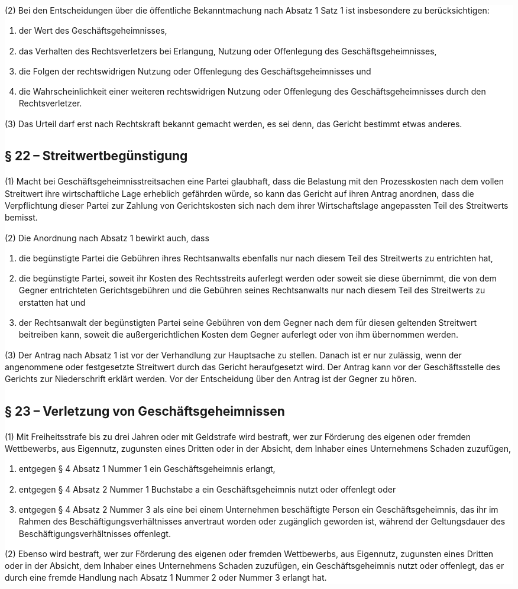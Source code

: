 (2) Bei den Entscheidungen über die öffentliche Bekanntmachung nach Absatz 1 Satz 1 ist insbesondere zu berücksichtigen:

1. der Wert des Geschäftsgeheimnisses,

2. das Verhalten des Rechtsverletzers bei Erlangung, Nutzung oder Offenlegung des Geschäftsgeheimnisses,

3. die Folgen der rechtswidrigen Nutzung oder Offenlegung des Geschäftsgeheimnisses und

4. die Wahrscheinlichkeit einer weiteren rechtswidrigen Nutzung oder Offenlegung des Geschäftsgeheimnisses durch den Rechtsverletzer.

(3) Das Urteil darf erst nach Rechtskraft bekannt gemacht werden, es sei denn, das Gericht bestimmt etwas anderes.


## § 22 – Streitwertbegünstigung

(1) Macht bei Geschäftsgeheimnisstreitsachen eine Partei glaubhaft, dass die Belastung mit den Prozesskosten nach dem vollen Streitwert ihre wirtschaftliche Lage erheblich gefährden würde, so kann das Gericht auf ihren Antrag anordnen, dass die Verpflichtung dieser Partei zur Zahlung von Gerichtskosten sich nach dem ihrer Wirtschaftslage angepassten Teil des Streitwerts bemisst.

(2) Die Anordnung nach Absatz 1 bewirkt auch, dass

1. die begünstigte Partei die Gebühren ihres Rechtsanwalts ebenfalls nur nach diesem Teil des Streitwerts zu entrichten hat,

2. die begünstigte Partei, soweit ihr Kosten des Rechtsstreits auferlegt werden oder soweit sie diese übernimmt, die von dem Gegner entrichteten Gerichtsgebühren und die Gebühren seines Rechtsanwalts nur nach diesem Teil des Streitwerts zu erstatten hat und

3. der Rechtsanwalt der begünstigten Partei seine Gebühren von dem Gegner nach dem für diesen geltenden Streitwert beitreiben kann, soweit die außergerichtlichen Kosten dem Gegner auferlegt oder von ihm übernommen werden.

(3) Der Antrag nach Absatz 1 ist vor der Verhandlung zur Hauptsache zu stellen. Danach ist er nur zulässig, wenn der angenommene oder festgesetzte Streitwert durch das Gericht heraufgesetzt wird. Der Antrag kann vor der Geschäftsstelle des Gerichts zur Niederschrift erklärt werden. Vor der Entscheidung über den Antrag ist der Gegner zu hören.


## § 23 – Verletzung von Geschäftsgeheimnissen

(1) Mit Freiheitsstrafe bis zu drei Jahren oder mit Geldstrafe wird bestraft, wer zur Förderung des eigenen oder fremden Wettbewerbs, aus Eigennutz, zugunsten eines Dritten oder in der Absicht, dem Inhaber eines Unternehmens Schaden zuzufügen,

1. entgegen § 4 Absatz 1 Nummer 1 ein Geschäftsgeheimnis erlangt,

2. entgegen § 4 Absatz 2 Nummer 1 Buchstabe a ein Geschäftsgeheimnis nutzt oder offenlegt oder

3. entgegen § 4 Absatz 2 Nummer 3 als eine bei einem Unternehmen beschäftigte Person ein Geschäftsgeheimnis, das ihr im Rahmen des Beschäftigungsverhältnisses anvertraut worden oder zugänglich geworden ist, während der Geltungsdauer des Beschäftigungsverhältnisses offenlegt.

(2) Ebenso wird bestraft, wer zur Förderung des eigenen oder fremden Wettbewerbs, aus Eigennutz, zugunsten eines Dritten oder in der Absicht, dem Inhaber eines Unternehmens Schaden zuzufügen, ein Geschäftsgeheimnis nutzt oder offenlegt, das er durch eine fremde Handlung nach Absatz 1 Nummer 2 oder Nummer 3 erlangt hat.

